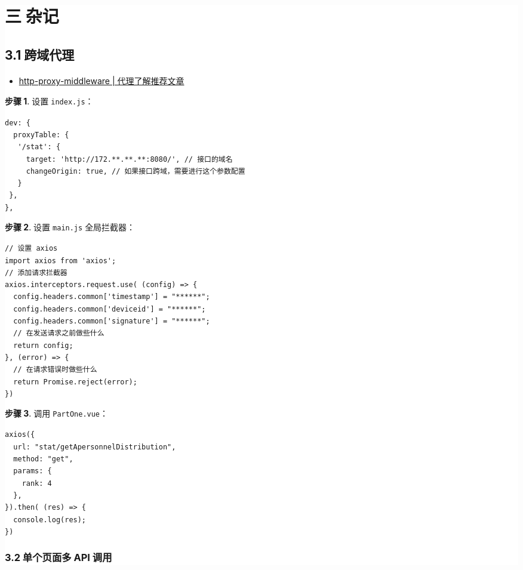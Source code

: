 # 三 杂记

## 3.1 跨域代理

- [http-proxy-middleware | 代理了解推荐文章](https://npm.taobao.org/package/http-proxy-middleware)

**步骤 1**. 设置 `index.js`：

```
dev: {
  proxyTable: {
   '/stat': {
     target: 'http://172.**.**.**:8080/', // 接口的域名
     changeOrigin: true, // 如果接口跨域，需要进行这个参数配置
   }
 },
},
```

**步骤 2**. 设置 `main.js` 全局拦截器：

```
// 设置 axios
import axios from 'axios';
// 添加请求拦截器
axios.interceptors.request.use( (config) => {
  config.headers.common['timestamp'] = "******";
  config.headers.common['deviceid'] = "******";
  config.headers.common['signature'] = "******";
  // 在发送请求之前做些什么
  return config;
}, (error) => {
  // 在请求错误时做些什么
  return Promise.reject(error);
})
```

**步骤 3**. 调用 `PartOne.vue`：

```
axios({
  url: "stat/getApersonnelDistribution",
  method: "get",
  params: {
    rank: 4
  },
}).then( (res) => {
  console.log(res);
})
```

### 3.2 单个页面多 API 调用
